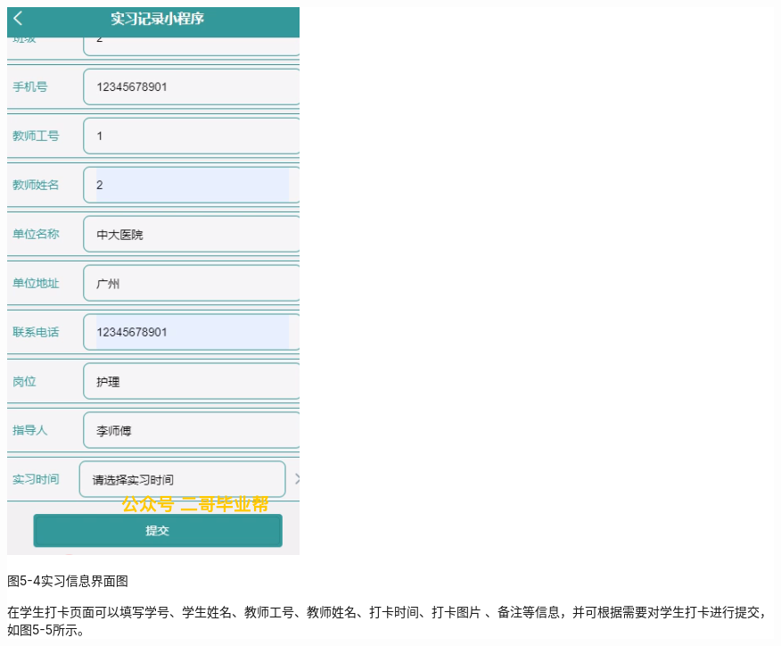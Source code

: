 ![](/md/blog.017.png)

图5-4实习信息界面图

在学生打卡页面可以填写学号、学生姓名、教师工号、教师姓名、打卡时间、打卡图片 、备注等信息，并可根据需要对学生打卡进行提交，如图5-5所示。
